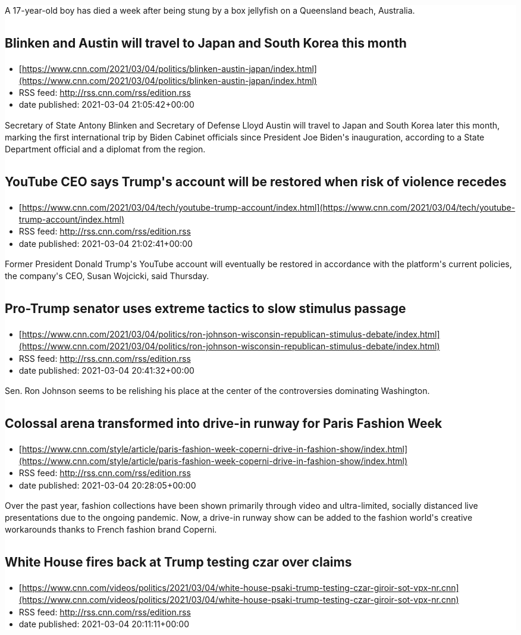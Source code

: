 A 17-year-old boy has died a week after being stung by a box jellyfish on a Queensland beach, Australia.

## Blinken and Austin will travel to Japan and South Korea this month
 - [https://www.cnn.com/2021/03/04/politics/blinken-austin-japan/index.html](https://www.cnn.com/2021/03/04/politics/blinken-austin-japan/index.html)
 - RSS feed: http://rss.cnn.com/rss/edition.rss
 - date published: 2021-03-04 21:05:42+00:00

Secretary of State Antony Blinken and Secretary of Defense Lloyd Austin will travel to Japan and South Korea later this month, marking the first international trip by Biden Cabinet officials since President Joe Biden's inauguration, according to a State Department official and a diplomat from the region.

## YouTube CEO says Trump's account will be restored when risk of violence recedes
 - [https://www.cnn.com/2021/03/04/tech/youtube-trump-account/index.html](https://www.cnn.com/2021/03/04/tech/youtube-trump-account/index.html)
 - RSS feed: http://rss.cnn.com/rss/edition.rss
 - date published: 2021-03-04 21:02:41+00:00

Former President Donald Trump's YouTube account will eventually be restored in accordance with the platform's current policies, the company's CEO, Susan Wojcicki, said Thursday.

## Pro-Trump senator uses extreme tactics to slow stimulus passage
 - [https://www.cnn.com/2021/03/04/politics/ron-johnson-wisconsin-republican-stimulus-debate/index.html](https://www.cnn.com/2021/03/04/politics/ron-johnson-wisconsin-republican-stimulus-debate/index.html)
 - RSS feed: http://rss.cnn.com/rss/edition.rss
 - date published: 2021-03-04 20:41:32+00:00

Sen. Ron Johnson seems to be relishing his place at the center of the controversies dominating Washington.

## Colossal arena transformed into drive-in runway for Paris Fashion Week
 - [https://www.cnn.com/style/article/paris-fashion-week-coperni-drive-in-fashion-show/index.html](https://www.cnn.com/style/article/paris-fashion-week-coperni-drive-in-fashion-show/index.html)
 - RSS feed: http://rss.cnn.com/rss/edition.rss
 - date published: 2021-03-04 20:28:05+00:00

Over the past year, fashion collections have been shown primarily through video and ultra-limited, socially distanced live presentations due to the ongoing pandemic. Now, a drive-in runway show can be added to the fashion world's creative workarounds thanks to French fashion brand Coperni.

## White House fires back at Trump testing czar over claims
 - [https://www.cnn.com/videos/politics/2021/03/04/white-house-psaki-trump-testing-czar-giroir-sot-vpx-nr.cnn](https://www.cnn.com/videos/politics/2021/03/04/white-house-psaki-trump-testing-czar-giroir-sot-vpx-nr.cnn)
 - RSS feed: http://rss.cnn.com/rss/edition.rss
 - date published: 2021-03-04 20:11:11+00:00

